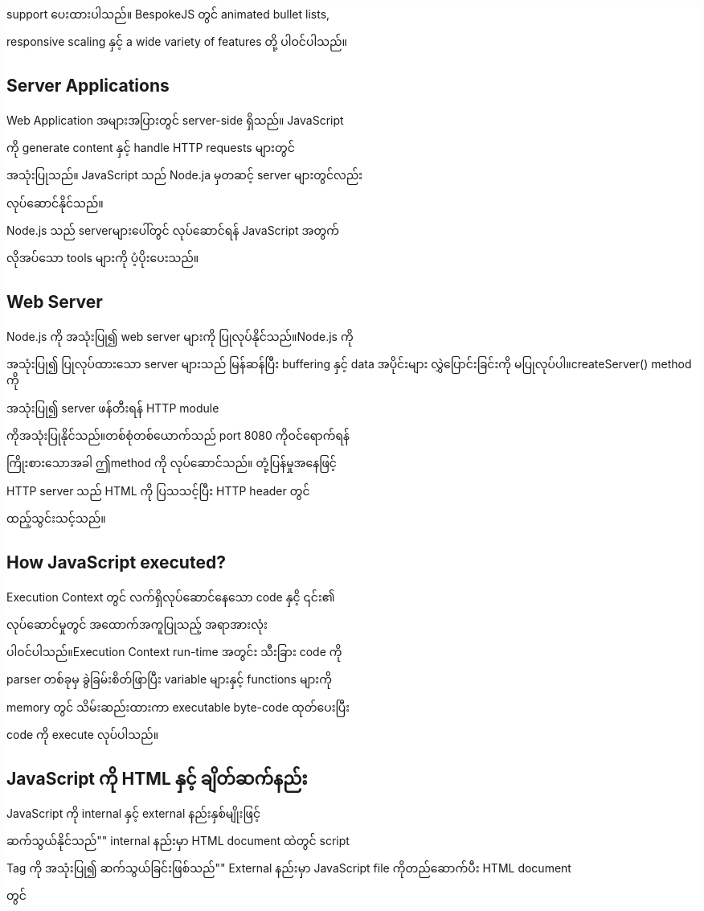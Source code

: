 support  ပေးထားပါသည်။ BespokeJS တွင် animated bullet lists, 

responsive scaling နှင့် a wide variety of  features တို့ ပါဝင်ပါသည်။

## Server Applications

Web Application အများအပြားတွင် server-side ရှိသည်။ JavaScript 

ကို generate content နှင့် handle HTTP requests  များတွင် 

အသုံးပြုသည်။ JavaScript သည် Node.ja မှတဆင့် server များတွင်လည်း 

လုပ်ဆောင်နိုင်သည်။

Node.js သည် serverများပေါ်တွင် လုပ်ဆောင်ရန် JavaScript အတွက် 

လိုအပ်သော tools များကို ပံ့ပိုးပေးသည်။

## Web Server 

Node.js ကို အသုံးပြု၍ web server များကို ပြုလုပ်နိုင်သည်။Node.js ကို 

အသုံးပြု၍ ပြုလုပ်ထားသော server များသည် မြန်ဆန်ပြီး buffering နှင့် 
data  အပိုင်းများ လွှဲပြောင်းခြင်းကို မပြုလုပ်ပါ။createServer() method ကို 

အသုံးပြု၍ server ဖန်တီးရန် HTTP module 

ကိုအသုံးပြုနိုင်သည်။တစ်စုံတစ်ယောက်သည် port 8080 ကိုဝင်ရောက်ရန် 

ကြိုးစားသောအခါ ဤmethod ကို လုပ်ဆောင်သည်။ တုံ့ပြန်မှုအနေဖြင့် 

HTTP server သည် HTML ကို ပြသသင့်ပြီး HTTP header တွင် 

ထည့်သွင်းသင့်သည်။


## How JavaScript executed?

Execution Context တွင် လက်ရှိလုပ်ဆောင်နေသော code နှငိ့ ၎င်း၏ 

လုပ်ဆောင်မှုတွင် အထောက်အကူပြုသည့် အရာအားလုံး 

ပါဝင်ပါသည်။Execution Context run-time အတွင်း သီးခြား code ကို 

parser  တစ်ခုမှ ခွဲခြမ်းစိတ်ဖြာပြီး variable များနှင့် functions များကို 

memory တွင် သိမ်းဆည်းထားကာ executable byte-code ထုတ်ပေးပြီး 

code ကို execute လုပ်ပါသည်။

## JavaScript ကို HTML နှင့် ချိတ်ဆက်နည်း

JavaScript ကို internal နှင့် external နည်းနှစ်မျိုးဖြင့် 

ဆက်သွယ်နိုင်သည်"" internal နည်းမှာ HTML document ထဲတွင် script 

Tag ကို အသုံးပြု၍ ဆက်သွယ်ခြင်းဖြစ်သည်""
External နည်းမှာ JavaScript file ကိုတည်ဆောက်ပီး HTML document 

တွင်
